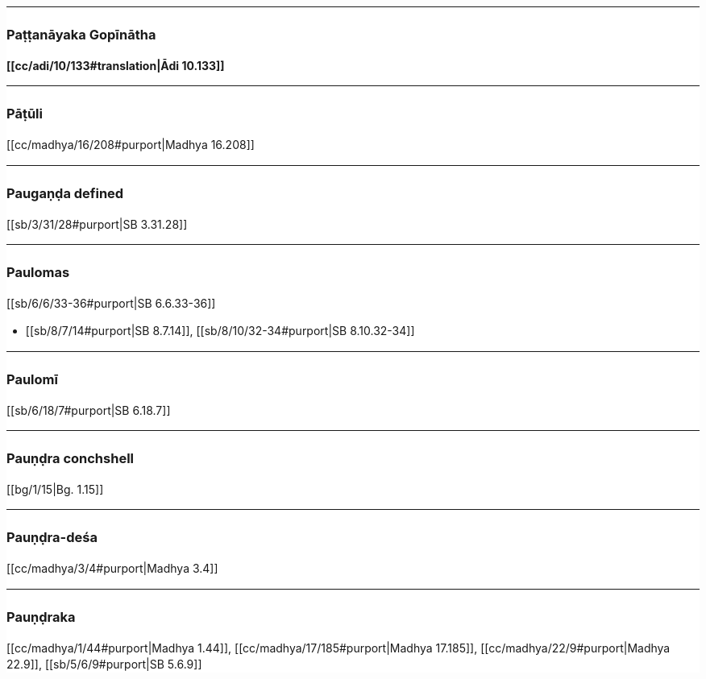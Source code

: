 
---

### Paṭṭanāyaka Gopīnātha

**[[cc/adi/10/133#translation|Ādi 10.133]]**


---

### Pāṭūli

[[cc/madhya/16/208#purport|Madhya 16.208]]


---

### Paugaṇḍa defined

[[sb/3/31/28#purport|SB 3.31.28]]


---

### Paulomas

[[sb/6/6/33-36#purport|SB 6.6.33-36]]

* [[sb/8/7/14#purport|SB 8.7.14]], [[sb/8/10/32-34#purport|SB 8.10.32-34]]

---

### Paulomī

[[sb/6/18/7#purport|SB 6.18.7]]


---

### Pauṇḍra conchshell

[[bg/1/15|Bg. 1.15]]


---

### Pauṇḍra-deśa

[[cc/madhya/3/4#purport|Madhya 3.4]]


---

### Pauṇḍraka

[[cc/madhya/1/44#purport|Madhya 1.44]], [[cc/madhya/17/185#purport|Madhya 17.185]], [[cc/madhya/22/9#purport|Madhya 22.9]], [[sb/5/6/9#purport|SB 5.6.9]]
